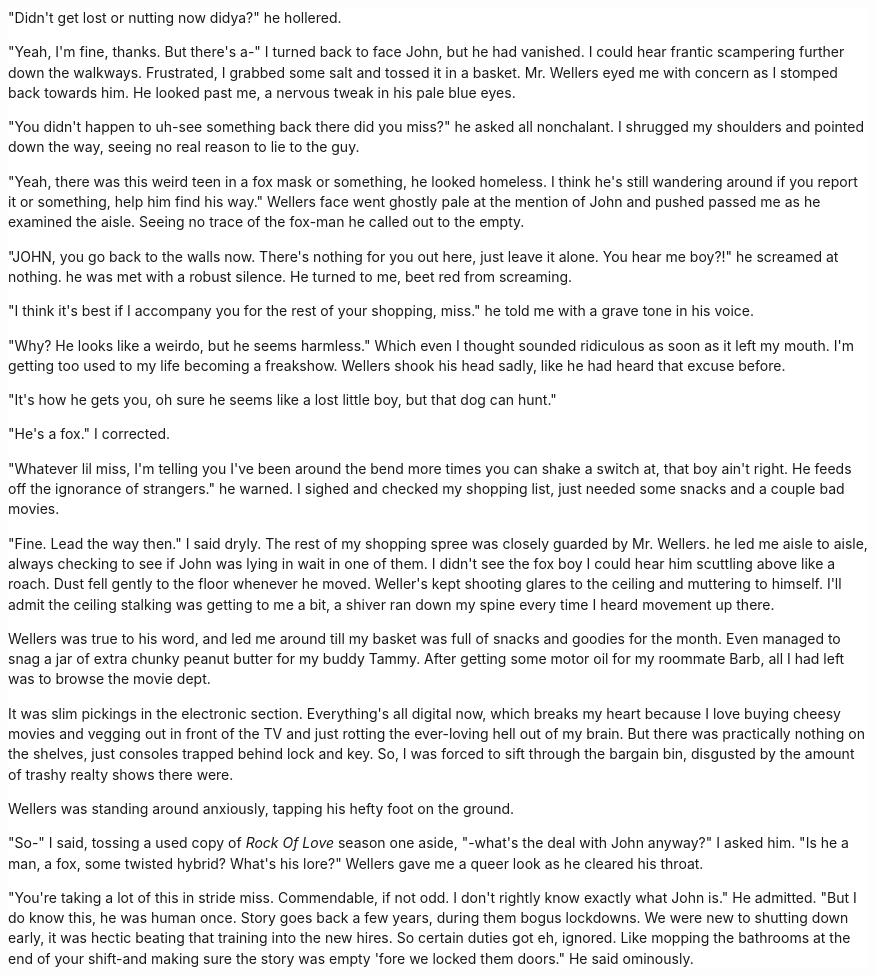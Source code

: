 "Didn't get lost or nutting now didya?" he hollered.

"Yeah, I'm fine, thanks. But there's a-" I turned back to face John, but he had vanished. I could hear frantic scampering further down the walkways. Frustrated, I grabbed some salt and tossed it in a basket. Mr. Wellers eyed me with concern as I stomped back towards him. He looked past me, a nervous tweak in his pale blue eyes.

"You didn't happen to uh-see something back there did you miss?" he asked all nonchalant. I shrugged my shoulders and pointed down the way, seeing no real reason to lie to the guy.

"Yeah, there was this weird teen in a fox mask or something, he looked homeless. I think he's still wandering around if you report it or something, help him find his way." Wellers face went ghostly pale at the mention of John and pushed passed me as he examined the aisle. Seeing no trace of the fox-man he called out to the empty.

"JOHN, you go back to the walls now. There's nothing for you out here, just leave it alone. You hear me boy?!" he screamed at nothing. he was met with a robust silence. He turned to me, beet red from screaming.

"I think it's best if I accompany you for the rest of your shopping, miss." he told me with a grave tone in his voice.

"Why? He looks like a weirdo, but he seems harmless." Which even I thought sounded ridiculous as soon as it left my mouth. I'm getting too used to my life becoming a freakshow. Wellers shook his head sadly, like he had heard that excuse before.

"It's how he gets you, oh sure he seems like a lost little boy, but that dog can hunt."

"He's a fox." I corrected.

"Whatever lil miss, I'm telling you I've been around the bend more times you can shake a switch at, that boy ain't right. He feeds off the ignorance of strangers." he warned. I sighed and checked my shopping list, just needed some snacks and a couple bad movies.

"Fine. Lead the way then." I said dryly. The rest of my shopping spree was closely guarded by Mr. Wellers. he led me aisle to aisle, always checking to see if John was lying in wait in one of them. I didn't see the fox boy I could hear him scuttling above like a roach. Dust fell gently to the floor whenever he moved. Weller's kept shooting glares to the ceiling and muttering to himself. I'll admit the ceiling stalking was getting to me a bit, a shiver ran down my spine every time I heard movement up there.

Wellers was true to his word, and led me around till my basket was full of snacks and goodies for the month. Even managed to snag a jar of extra chunky peanut butter for my buddy Tammy. After getting some motor oil for my roommate Barb, all I had left was to browse the movie dept.

It was slim pickings in the electronic section. Everything's all digital now, which breaks my heart because I love buying cheesy movies and vegging out in front of the TV and just rotting the ever-loving hell out of my brain. But there was practically nothing on the shelves, just consoles trapped behind lock and key. So, I was forced to sift through the bargain bin, disgusted by the amount of trashy realty shows there were.

Wellers was standing around anxiously, tapping his hefty foot on the ground.

"So-" I said, tossing a used copy of *Rock Of Love* season one aside, "-what's the deal with John anyway?" I asked him. "Is he a man, a fox, some twisted hybrid? What's his lore?" Wellers gave me a queer look as he cleared his throat.

"You're taking a lot of this in stride miss. Commendable, if not odd. I don't rightly know exactly what John is." He admitted. "But I do know this, he was human once. Story goes back a few years, during them bogus lockdowns. We were new to shutting down early, it was hectic beating that training into the new hires. So certain duties got eh, ignored. Like mopping the bathrooms at the end of your shift-and making sure the story was empty 'fore we locked them doors." He said ominously.
